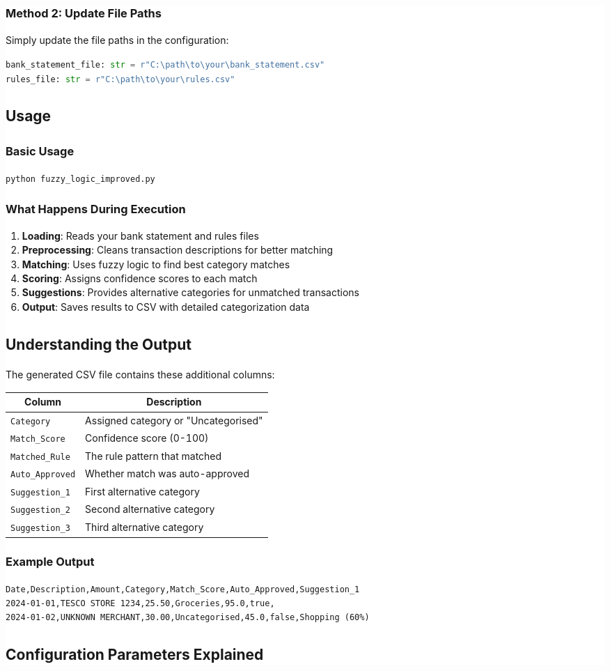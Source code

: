 ### Method 2: Update File Paths
Simply update the file paths in the configuration:

```python
bank_statement_file: str = r"C:\path\to\your\bank_statement.csv"
rules_file: str = r"C:\path\to\your\rules.csv"
```

## Usage

### Basic Usage
```bash
python fuzzy_logic_improved.py
```

### What Happens During Execution

1. **Loading**: Reads your bank statement and rules files
2. **Preprocessing**: Cleans transaction descriptions for better matching
3. **Matching**: Uses fuzzy logic to find best category matches
4. **Scoring**: Assigns confidence scores to each match
5. **Suggestions**: Provides alternative categories for unmatched transactions
6. **Output**: Saves results to CSV with detailed categorization data

## Understanding the Output

The generated CSV file contains these additional columns:

| Column | Description |
|--------|-------------|
| `Category` | Assigned category or "Uncategorised" |
| `Match_Score` | Confidence score (0-100) |
| `Matched_Rule` | The rule pattern that matched |
| `Auto_Approved` | Whether match was auto-approved |
| `Suggestion_1` | First alternative category |
| `Suggestion_2` | Second alternative category |
| `Suggestion_3` | Third alternative category |

### Example Output
```csv
Date,Description,Amount,Category,Match_Score,Auto_Approved,Suggestion_1
2024-01-01,TESCO STORE 1234,25.50,Groceries,95.0,true,
2024-01-02,UNKNOWN MERCHANT,30.00,Uncategorised,45.0,false,Shopping (60%)
```

## Configuration Parameters Explained
